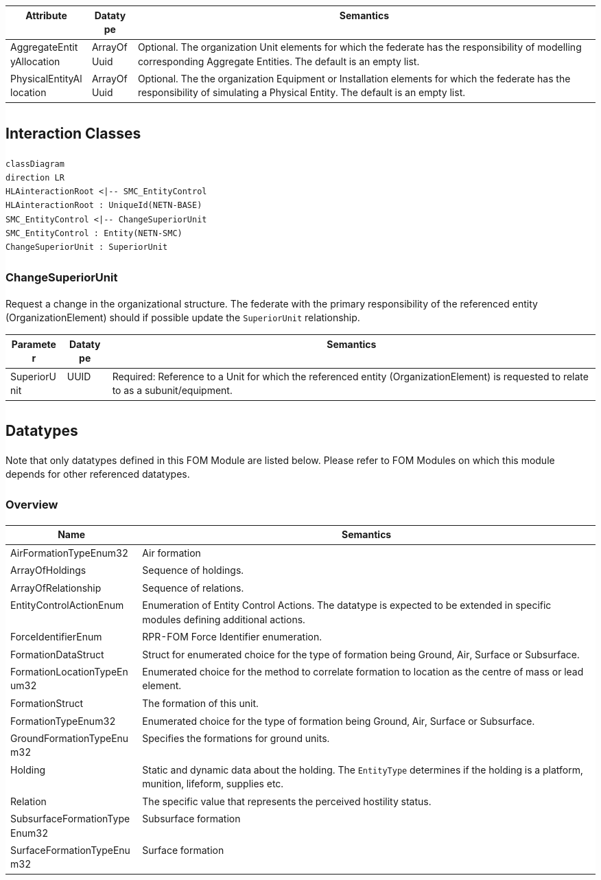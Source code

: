 |Attribute|Datatype|Semantics|
|---|---|---|
|AggregateEntityAllocation|ArrayOfUuid|Optional. The organization Unit elements for which the federate has the responsibility of modelling corresponding Aggregate Entities.  The default is an empty list.|
|PhysicalEntityAllocation|ArrayOfUuid|Optional. The the organization Equipment or Installation elements for which the federate has the responsibility of simulating a Physical Entity.  The default is an empty list.|

## Interaction Classes

```mermaid
classDiagram 
direction LR
HLAinteractionRoot <|-- SMC_EntityControl
HLAinteractionRoot : UniqueId(NETN-BASE)
SMC_EntityControl <|-- ChangeSuperiorUnit
SMC_EntityControl : Entity(NETN-SMC)
ChangeSuperiorUnit : SuperiorUnit
```

### ChangeSuperiorUnit

Request a change in the organizational structure. The federate with the primary responsibility of the referenced entity (OrganizationElement) should if possible update the `SuperiorUnit` relationship.

|Parameter|Datatype|Semantics|
|---|---|---|
|SuperiorUnit|UUID|Required: Reference to a Unit for which the referenced entity (OrganizationElement) is requested to relate to as a subunit/equipment.|

## Datatypes

Note that only datatypes defined in this FOM Module are listed below. Please refer to FOM Modules on which this module depends for other referenced datatypes.

### Overview
|Name|Semantics|
|---|---|
|AirFormationTypeEnum32|Air formation|
|ArrayOfHoldings|Sequence of holdings.|
|ArrayOfRelationship|Sequence of relations.|
|EntityControlActionEnum|Enumeration of Entity Control Actions. The datatype is expected to be extended in specific modules defining additional actions.|
|ForceIdentifierEnum|RPR-FOM Force Identifier enumeration.|
|FormationDataStruct|Struct for enumerated choice for the type of formation being Ground, Air, Surface or Subsurface.|
|FormationLocationTypeEnum32|Enumerated choice for the method to correlate formation to location as the centre of mass or lead element.|
|FormationStruct|The formation of this unit.|
|FormationTypeEnum32|Enumerated choice for the type of formation being Ground, Air, Surface or Subsurface.|
|GroundFormationTypeEnum32|Specifies the formations for ground units.|
|Holding|Static and dynamic data about the holding. The `EntityType` determines if the holding is a platform, munition, lifeform, supplies etc.|
|Relation|The specific value that represents the perceived hostility status.|
|SubsurfaceFormationTypeEnum32|Subsurface formation|
|SurfaceFormationTypeEnum32|Surface formation|
        